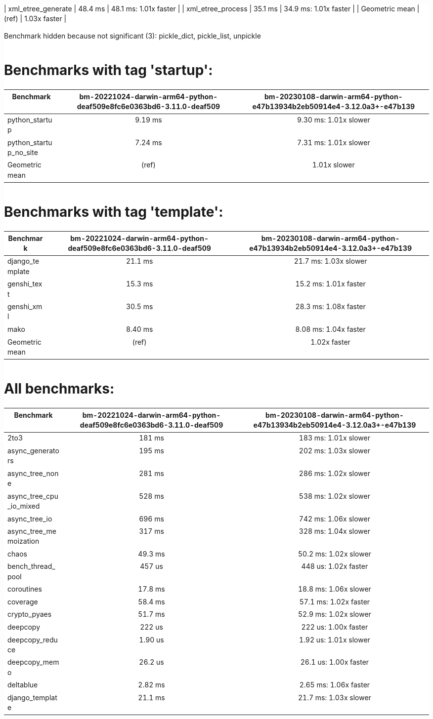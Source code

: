 | xml_etree_generate   | 48.4 ms                                                             | 48.1 ms: 1.01x faster                                                  |
| xml_etree_process    | 35.1 ms                                                             | 34.9 ms: 1.01x faster                                                  |
| Geometric mean       | (ref)                                                               | 1.03x faster                                                           |

Benchmark hidden because not significant (3): pickle_dict, pickle_list, unpickle

Benchmarks with tag 'startup':
==============================

| Benchmark              | bm-20221024-darwin-arm64-python-deaf509e8fc6e0363bd6-3.11.0-deaf509 | bm-20230108-darwin-arm64-python-e47b13934b2eb50914e4-3.12.0a3+-e47b139 |
|------------------------|:-------------------------------------------------------------------:|:----------------------------------------------------------------------:|
| python_startup         | 9.19 ms                                                             | 9.30 ms: 1.01x slower                                                  |
| python_startup_no_site | 7.24 ms                                                             | 7.31 ms: 1.01x slower                                                  |
| Geometric mean         | (ref)                                                               | 1.01x slower                                                           |

Benchmarks with tag 'template':
===============================

| Benchmark       | bm-20221024-darwin-arm64-python-deaf509e8fc6e0363bd6-3.11.0-deaf509 | bm-20230108-darwin-arm64-python-e47b13934b2eb50914e4-3.12.0a3+-e47b139 |
|-----------------|:-------------------------------------------------------------------:|:----------------------------------------------------------------------:|
| django_template | 21.1 ms                                                             | 21.7 ms: 1.03x slower                                                  |
| genshi_text     | 15.3 ms                                                             | 15.2 ms: 1.01x faster                                                  |
| genshi_xml      | 30.5 ms                                                             | 28.3 ms: 1.08x faster                                                  |
| mako            | 8.40 ms                                                             | 8.08 ms: 1.04x faster                                                  |
| Geometric mean  | (ref)                                                               | 1.02x faster                                                           |

All benchmarks:
===============

| Benchmark               | bm-20221024-darwin-arm64-python-deaf509e8fc6e0363bd6-3.11.0-deaf509 | bm-20230108-darwin-arm64-python-e47b13934b2eb50914e4-3.12.0a3+-e47b139 |
|-------------------------|:-------------------------------------------------------------------:|:----------------------------------------------------------------------:|
| 2to3                    | 181 ms                                                              | 183 ms: 1.01x slower                                                   |
| async_generators        | 195 ms                                                              | 202 ms: 1.03x slower                                                   |
| async_tree_none         | 281 ms                                                              | 286 ms: 1.02x slower                                                   |
| async_tree_cpu_io_mixed | 528 ms                                                              | 538 ms: 1.02x slower                                                   |
| async_tree_io           | 696 ms                                                              | 742 ms: 1.06x slower                                                   |
| async_tree_memoization  | 317 ms                                                              | 328 ms: 1.04x slower                                                   |
| chaos                   | 49.3 ms                                                             | 50.2 ms: 1.02x slower                                                  |
| bench_thread_pool       | 457 us                                                              | 448 us: 1.02x faster                                                   |
| coroutines              | 17.8 ms                                                             | 18.8 ms: 1.06x slower                                                  |
| coverage                | 58.4 ms                                                             | 57.1 ms: 1.02x faster                                                  |
| crypto_pyaes            | 51.7 ms                                                             | 52.9 ms: 1.02x slower                                                  |
| deepcopy                | 222 us                                                              | 222 us: 1.00x faster                                                   |
| deepcopy_reduce         | 1.90 us                                                             | 1.92 us: 1.01x slower                                                  |
| deepcopy_memo           | 26.2 us                                                             | 26.1 us: 1.00x faster                                                  |
| deltablue               | 2.82 ms                                                             | 2.65 ms: 1.06x faster                                                  |
| django_template         | 21.1 ms                                                             | 21.7 ms: 1.03x slower                                                  |